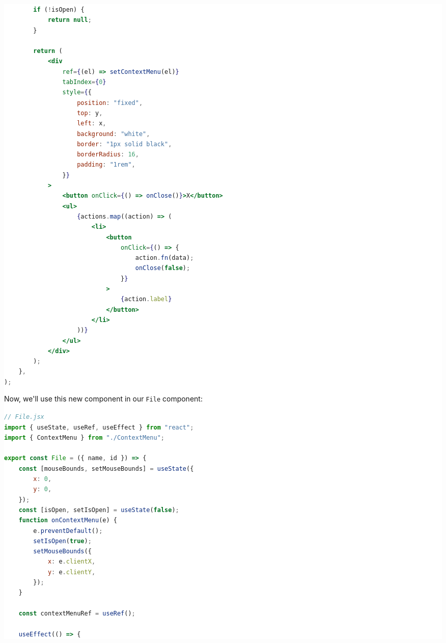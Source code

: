 ```jsx {21-34,36-47}
		if (!isOpen) {
			return null;
		}

		return (
			<div
				ref={(el) => setContextMenu(el)}
				tabIndex={0}
				style={{
					position: "fixed",
					top: y,
					left: x,
					background: "white",
					border: "1px solid black",
					borderRadius: 16,
					padding: "1rem",
				}}
			>
				<button onClick={() => onClose()}>X</button>
				<ul>
					{actions.map((action) => (
						<li>
							<button
								onClick={() => {
									action.fn(data);
									onClose(false);
								}}
							>
								{action.label}
							</button>
						</li>
					))}
				</ul>
			</div>
		);
	},
);
```

Now, we'll use this new component in our `File` component:

```jsx
// File.jsx
import { useState, useRef, useEffect } from "react";
import { ContextMenu } from "./ContextMenu";

export const File = ({ name, id }) => {
	const [mouseBounds, setMouseBounds] = useState({
		x: 0,
		y: 0,
	});
	const [isOpen, setIsOpen] = useState(false);
	function onContextMenu(e) {
		e.preventDefault();
		setIsOpen(true);
		setMouseBounds({
			x: e.clientX,
			y: e.clientY,
		});
	}

	const contextMenuRef = useRef();

	useEffect(() => {
```